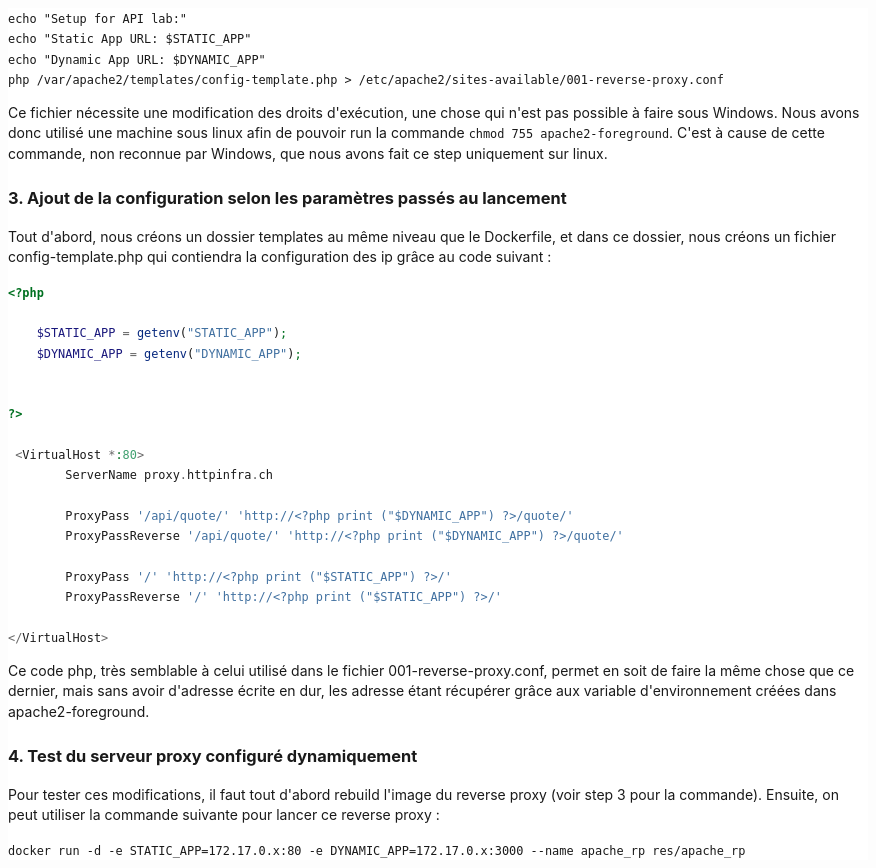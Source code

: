 ```
echo "Setup for API lab:"
echo "Static App URL: $STATIC_APP"
echo "Dynamic App URL: $DYNAMIC_APP"
php /var/apache2/templates/config-template.php > /etc/apache2/sites-available/001-reverse-proxy.conf
```

Ce fichier nécessite une modification des droits d'exécution, une chose qui n'est pas possible à faire sous Windows. Nous avons donc utilisé une machine sous linux afin de pouvoir run la commande `chmod 755 apache2-foreground`. C'est à cause de cette commande, non reconnue par Windows, que nous avons fait ce step uniquement sur linux. 

### 3. Ajout de la configuration selon les paramètres passés au lancement

Tout d'abord, nous créons un dossier templates au même niveau que le Dockerfile, et dans ce dossier, nous créons un fichier config-template.php qui contiendra la configuration des ip grâce au code suivant :

```php
<?php

    $STATIC_APP = getenv("STATIC_APP");
    $DYNAMIC_APP = getenv("DYNAMIC_APP");


?>

 <VirtualHost *:80>
        ServerName proxy.httpinfra.ch

        ProxyPass '/api/quote/' 'http://<?php print ("$DYNAMIC_APP") ?>/quote/'
        ProxyPassReverse '/api/quote/' 'http://<?php print ("$DYNAMIC_APP") ?>/quote/'

        ProxyPass '/' 'http://<?php print ("$STATIC_APP") ?>/'
        ProxyPassReverse '/' 'http://<?php print ("$STATIC_APP") ?>/'

</VirtualHost>
```

Ce code php, très semblable à celui utilisé dans le fichier 001-reverse-proxy.conf, permet en soit de faire la même chose que ce dernier, mais sans avoir d'adresse écrite en dur, les adresse étant récupérer grâce aux variable d'environnement créées dans apache2-foreground.

### 4. Test du serveur proxy configuré dynamiquement

Pour tester ces modifications, il faut tout d'abord rebuild l'image du reverse proxy (voir step 3 pour la commande). Ensuite, on peut utiliser la commande suivante pour lancer ce reverse proxy :

```
docker run -d -e STATIC_APP=172.17.0.x:80 -e DYNAMIC_APP=172.17.0.x:3000 --name apache_rp res/apache_rp
```
